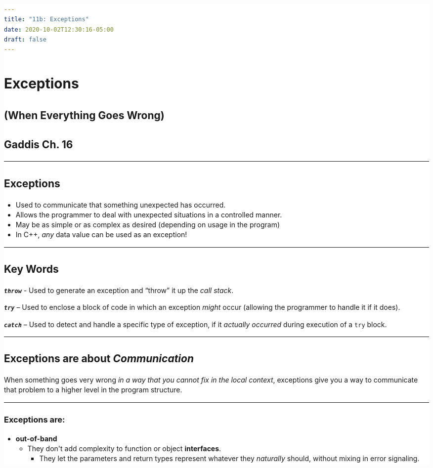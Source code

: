 ```yaml
---
title: "11b: Exceptions"
date: 2020-10-02T12:30:16-05:00
draft: false
---
```


# Exceptions

## (When Everything Goes Wrong)

## Gaddis Ch. 16

---

## Exceptions

* Used to communicate that something unexpected has occurred.
* Allows the programmer to deal with unexpected situations in a controlled manner.
* May be as simple or as complex as desired (depending on usage in the program)
* In C++, _any_ data value can be used as an exception!

---

## Key Words

__*`throw`*__ - Used to generate an exception and “throw” it up the _call stack_.

__*`try`*__ – Used to enclose a block of code in which an exception _might_ occur (allowing the programmer to handle it if it does).

__*`catch`*__ – Used to detect and handle a specific type of exception, if it _actually occurred_ during execution of a `try` block.

---

## Exceptions are about _Communication_

When something goes very wrong _in a way that you cannot fix in the local context_, exceptions give you a way to communicate that problem to a higher level in the program structure.

---

### Exceptions are:
* **out-of-band**
    - They don't add complexity to function or object **interfaces**.
        + They let the parameters and return types represent whatever they _naturally_ should, without mixing in error signaling.
